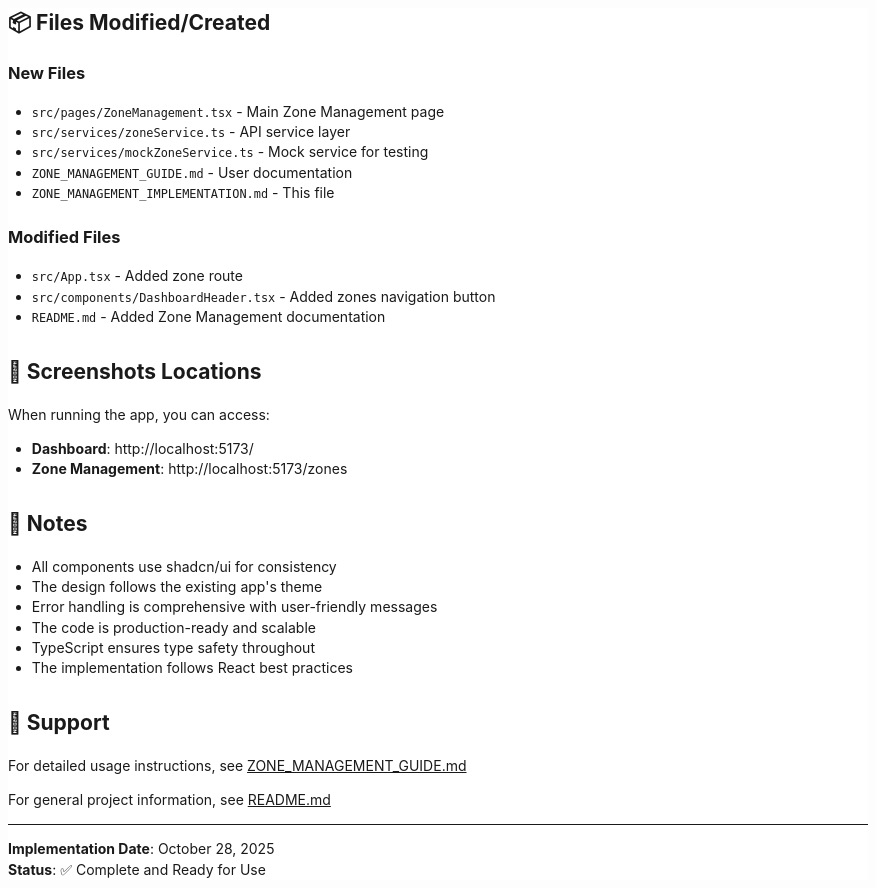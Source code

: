 ## 📦 Files Modified/Created

### New Files
- `src/pages/ZoneManagement.tsx` - Main Zone Management page
- `src/services/zoneService.ts` - API service layer
- `src/services/mockZoneService.ts` - Mock service for testing
- `ZONE_MANAGEMENT_GUIDE.md` - User documentation
- `ZONE_MANAGEMENT_IMPLEMENTATION.md` - This file

### Modified Files
- `src/App.tsx` - Added zone route
- `src/components/DashboardHeader.tsx` - Added zones navigation button
- `README.md` - Added Zone Management documentation

## 🎨 Screenshots Locations

When running the app, you can access:
- **Dashboard**: http://localhost:5173/
- **Zone Management**: http://localhost:5173/zones

## 📝 Notes

- All components use shadcn/ui for consistency
- The design follows the existing app's theme
- Error handling is comprehensive with user-friendly messages
- The code is production-ready and scalable
- TypeScript ensures type safety throughout
- The implementation follows React best practices

## 🤝 Support

For detailed usage instructions, see [ZONE_MANAGEMENT_GUIDE.md](./ZONE_MANAGEMENT_GUIDE.md)

For general project information, see [README.md](./README.md)

---

**Implementation Date**: October 28, 2025  
**Status**: ✅ Complete and Ready for Use

